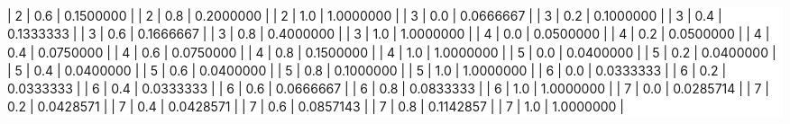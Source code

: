 | 2   | 0.6 | 0.1500000 |
| 2   | 0.8 | 0.2000000 |
| 2   | 1.0 | 1.0000000 |
| 3   | 0.0 | 0.0666667 |
| 3   | 0.2 | 0.1000000 |
| 3   | 0.4 | 0.1333333 |
| 3   | 0.6 | 0.1666667 |
| 3   | 0.8 | 0.4000000 |
| 3   | 1.0 | 1.0000000 |
| 4   | 0.0 | 0.0500000 |
| 4   | 0.2 | 0.0500000 |
| 4   | 0.4 | 0.0750000 |
| 4   | 0.6 | 0.0750000 |
| 4   | 0.8 | 0.1500000 |
| 4   | 1.0 | 1.0000000 |
| 5   | 0.0 | 0.0400000 |
| 5   | 0.2 | 0.0400000 |
| 5   | 0.4 | 0.0400000 |
| 5   | 0.6 | 0.0400000 |
| 5   | 0.8 | 0.1000000 |
| 5   | 1.0 | 1.0000000 |
| 6   | 0.0 | 0.0333333 |
| 6   | 0.2 | 0.0333333 |
| 6   | 0.4 | 0.0333333 |
| 6   | 0.6 | 0.0666667 |
| 6   | 0.8 | 0.0833333 |
| 6   | 1.0 | 1.0000000 |
| 7   | 0.0 | 0.0285714 |
| 7   | 0.2 | 0.0428571 |
| 7   | 0.4 | 0.0428571 |
| 7   | 0.6 | 0.0857143 |
| 7   | 0.8 | 0.1142857 |
| 7   | 1.0 | 1.0000000 |
